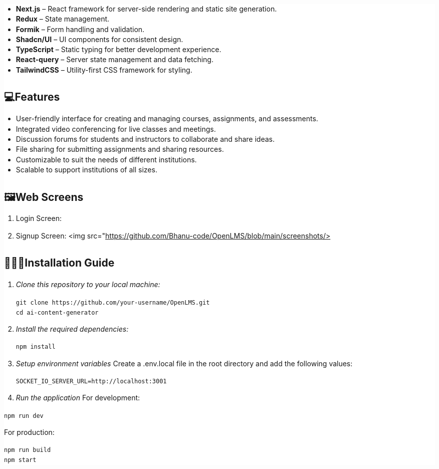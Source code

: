 - **Next.js** – React framework for server-side rendering and static site generation.
- **Redux** – State management.
- **Formik** – Form handling and validation.
- **Shadcn/UI** – UI components for consistent design.
- **TypeScript** – Static typing for better development experience.
- **React-query** – Server state management and data fetching.
- **TailwindCSS** – Utility-first CSS framework for styling.

## 💻Features 

- User-friendly interface for creating and managing courses, assignments, and assessments.
- Integrated video conferencing for live classes and meetings.
- Discussion forums for students and instructors to collaborate and share ideas.
- File sharing for submitting assignments and sharing resources.
- Customizable to suit the needs of different institutions.
- Scalable to support institutions of all sizes.

##  🖼Web Screens

1. Login Screen:
<iframe style="border: 1px solid rgba(0, 0, 0, 0.1);" width="800" height="450" src="https://embed.figma.com/design/7WFQvDENPrc7fYdeOmx3yV/Login-Register?node-id=1669-162202&embed-host=share" allowfullscreen></iframe>

2. Signup Screen:
<img src="https://github.com/Bhanu-code/OpenLMS/blob/main/screenshots/>



  ## 🧑🏻‍💻Installation Guide 

1. *Clone this repository to your local machine:*

   ```
   git clone https://github.com/your-username/OpenLMS.git
   cd ai-content-generator
   ```
2. *Install the required dependencies:*
   ```
   npm install 
   ```

3. *Setup environment variables*
Create a .env.local file in the root directory and add the following values:
   ```
   SOCKET_IO_SERVER_URL=http://localhost:3001
   ```
4. *Run the application*
For development:
```
npm run dev
```
For production:
```
npm run build
npm start
```
